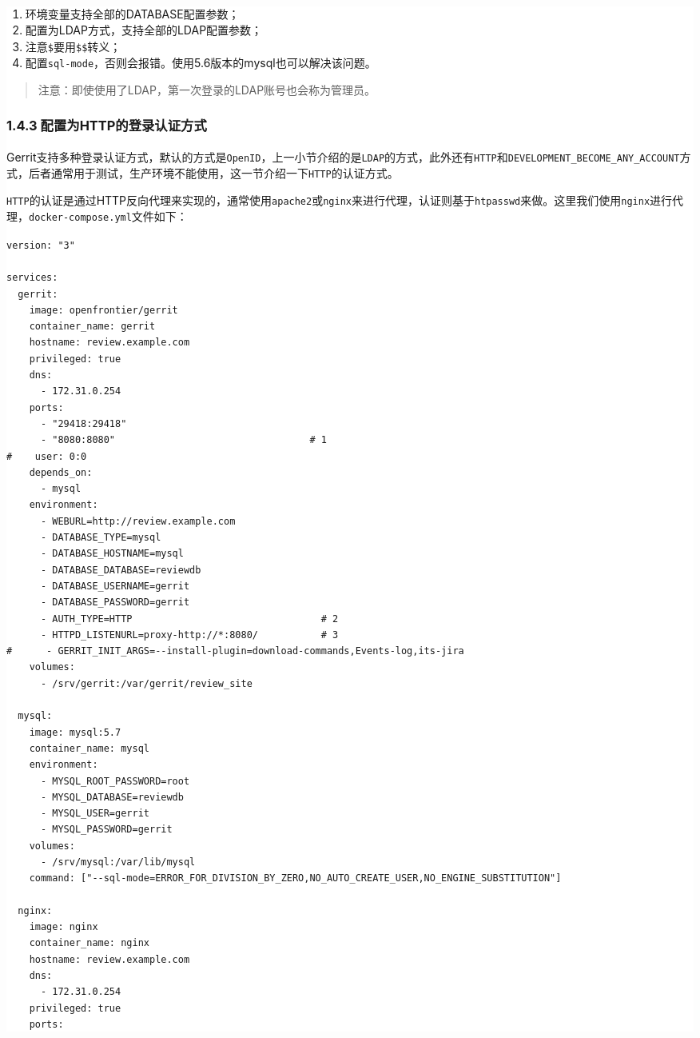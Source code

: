 1. 环境变量支持全部的DATABASE配置参数；
2. 配置为LDAP方式，支持全部的LDAP配置参数；
3. 注意`$`要用`$$`转义；
4. 配置`sql-mode`，否则会报错。使用5.6版本的mysql也可以解决该问题。

> 注意：即使使用了LDAP，第一次登录的LDAP账号也会称为管理员。

### 1.4.3 配置为HTTP的登录认证方式

Gerrit支持多种登录认证方式，默认的方式是`OpenID`，上一小节介绍的是`LDAP`的方式，此外还有`HTTP`和`DEVELOPMENT_BECOME_ANY_ACCOUNT`方式，后者通常用于测试，生产环境不能使用，这一节介绍一下`HTTP`的认证方式。

`HTTP`的认证是通过HTTP反向代理来实现的，通常使用`apache2`或`nginx`来进行代理，认证则基于`htpasswd`来做。这里我们使用`nginx`进行代理，`docker-compose.yml`文件如下：

```
version: "3"

services:
  gerrit:
    image: openfrontier/gerrit
    container_name: gerrit
    hostname: review.example.com
    privileged: true
    dns:
      - 172.31.0.254
    ports:
      - "29418:29418"
      - "8080:8080"                                  # 1
#    user: 0:0
    depends_on:
      - mysql
    environment:
      - WEBURL=http://review.example.com
      - DATABASE_TYPE=mysql
      - DATABASE_HOSTNAME=mysql
      - DATABASE_DATABASE=reviewdb
      - DATABASE_USERNAME=gerrit
      - DATABASE_PASSWORD=gerrit
      - AUTH_TYPE=HTTP                                 # 2
      - HTTPD_LISTENURL=proxy-http://*:8080/           # 3
#      - GERRIT_INIT_ARGS=--install-plugin=download-commands,Events-log,its-jira
    volumes:
      - /srv/gerrit:/var/gerrit/review_site

  mysql:
    image: mysql:5.7
    container_name: mysql
    environment:
      - MYSQL_ROOT_PASSWORD=root
      - MYSQL_DATABASE=reviewdb
      - MYSQL_USER=gerrit
      - MYSQL_PASSWORD=gerrit
    volumes:
      - /srv/mysql:/var/lib/mysql
    command: ["--sql-mode=ERROR_FOR_DIVISION_BY_ZERO,NO_AUTO_CREATE_USER,NO_ENGINE_SUBSTITUTION"]

  nginx:
    image: nginx
    container_name: nginx
    hostname: review.example.com
    dns:
      - 172.31.0.254
    privileged: true
    ports:
```